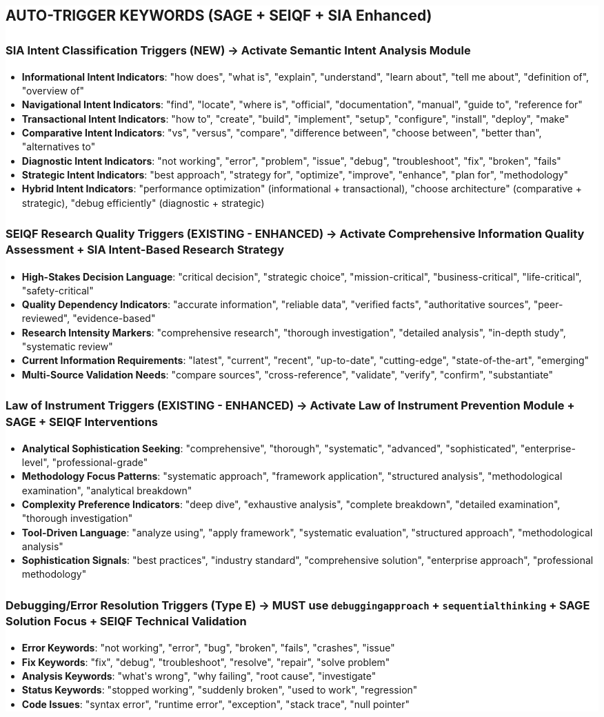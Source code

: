 ## AUTO-TRIGGER KEYWORDS (SAGE + SEIQF + SIA Enhanced)

### SIA Intent Classification Triggers (NEW) → Activate Semantic Intent Analysis Module
- **Informational Intent Indicators**: "how does", "what is", "explain", "understand", "learn about", "tell me about", "definition of", "overview of"
- **Navigational Intent Indicators**: "find", "locate", "where is", "official", "documentation", "manual", "guide to", "reference for"
- **Transactional Intent Indicators**: "how to", "create", "build", "implement", "setup", "configure", "install", "deploy", "make"
- **Comparative Intent Indicators**: "vs", "versus", "compare", "difference between", "choose between", "better than", "alternatives to"
- **Diagnostic Intent Indicators**: "not working", "error", "problem", "issue", "debug", "troubleshoot", "fix", "broken", "fails"
- **Strategic Intent Indicators**: "best approach", "strategy for", "optimize", "improve", "enhance", "plan for", "methodology"
- **Hybrid Intent Indicators**: "performance optimization" (informational + transactional), "choose architecture" (comparative + strategic), "debug efficiently" (diagnostic + strategic)

### SEIQF Research Quality Triggers (EXISTING - ENHANCED) → Activate Comprehensive Information Quality Assessment + SIA Intent-Based Research Strategy
- **High-Stakes Decision Language**: "critical decision", "strategic choice", "mission-critical", "business-critical", "life-critical", "safety-critical"
- **Quality Dependency Indicators**: "accurate information", "reliable data", "verified facts", "authoritative sources", "peer-reviewed", "evidence-based"
- **Research Intensity Markers**: "comprehensive research", "thorough investigation", "detailed analysis", "in-depth study", "systematic review"
- **Current Information Requirements**: "latest", "current", "recent", "up-to-date", "cutting-edge", "state-of-the-art", "emerging"
- **Multi-Source Validation Needs**: "compare sources", "cross-reference", "validate", "verify", "confirm", "substantiate"

### Law of Instrument Triggers (EXISTING - ENHANCED) → Activate Law of Instrument Prevention Module + SAGE + SEIQF Interventions
- **Analytical Sophistication Seeking**: "comprehensive", "thorough", "systematic", "advanced", "sophisticated", "enterprise-level", "professional-grade"
- **Methodology Focus Patterns**: "systematic approach", "framework application", "structured analysis", "methodological examination", "analytical breakdown"
- **Complexity Preference Indicators**: "deep dive", "exhaustive analysis", "complete breakdown", "detailed examination", "thorough investigation"
- **Tool-Driven Language**: "analyze using", "apply framework", "systematic evaluation", "structured approach", "methodological analysis"
- **Sophistication Signals**: "best practices", "industry standard", "comprehensive solution", "enterprise approach", "professional methodology"

### Debugging/Error Resolution Triggers (Type E) → MUST use `debuggingapproach` + `sequentialthinking` + SAGE Solution Focus + SEIQF Technical Validation
- **Error Keywords**: "not working", "error", "bug", "broken", "fails", "crashes", "issue"
- **Fix Keywords**: "fix", "debug", "troubleshoot", "resolve", "repair", "solve problem"  
- **Analysis Keywords**: "what's wrong", "why failing", "root cause", "investigate"
- **Status Keywords**: "stopped working", "suddenly broken", "used to work", "regression"
- **Code Issues**: "syntax error", "runtime error", "exception", "stack trace", "null pointer"
